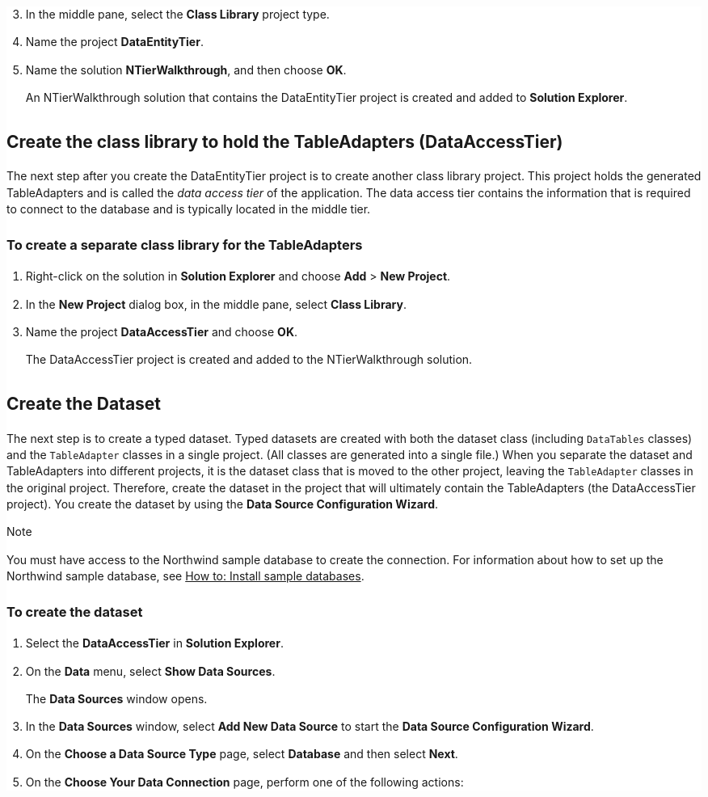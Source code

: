 3. In the middle pane, select the **Class Library** project type.

4. Name the project **DataEntityTier**.

5. Name the solution **NTierWalkthrough**, and then choose **OK**.

     An NTierWalkthrough solution that contains the DataEntityTier project is created and added to **Solution Explorer**.

## Create the class library to hold the TableAdapters (DataAccessTier)
The next step after you create the DataEntityTier project is to create another class library project. This project holds the generated TableAdapters and is called the *data access tier* of the application. The data access tier contains the information that is required to connect to the database and is typically located in the middle tier.

### To create a separate class library for the TableAdapters

1. Right-click on the solution in **Solution Explorer** and choose **Add** > **New Project**.

2. In the **New Project** dialog box, in the middle pane, select **Class Library**.

3. Name the project **DataAccessTier** and choose **OK**.

     The DataAccessTier project is created and added to the NTierWalkthrough solution.

## Create the Dataset
The next step is to create a typed dataset. Typed datasets are created with both the dataset class (including `DataTables` classes) and the `TableAdapter` classes in a single project. (All classes are generated into a single file.) When you separate the dataset and TableAdapters into different projects, it is the dataset class that is moved to the other project, leaving the `TableAdapter` classes in the original project. Therefore, create the dataset in the project that will ultimately contain the TableAdapters (the DataAccessTier project). You create the dataset by using the **Data Source Configuration Wizard**.

> [!NOTE]
> You must have access to the Northwind sample database to create the connection. For information about how to set up the Northwind sample database, see [How to: Install sample databases](../data-tools/installing-database-systems-tools-and-samples.md).

### To create the dataset

1. Select the **DataAccessTier** in **Solution Explorer**.

2. On the **Data** menu, select **Show Data Sources**.

   The **Data Sources** window opens.

3. In the **Data Sources** window, select **Add New Data Source** to start the **Data Source Configuration Wizard**.

4. On the **Choose a Data Source Type** page, select **Database** and then select **Next**.

5. On the **Choose Your Data Connection** page, perform one of the following actions:
